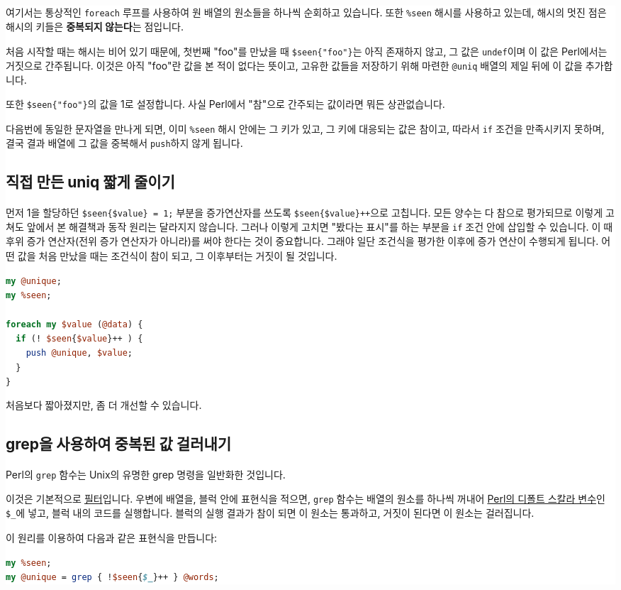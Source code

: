 여기서는 통상적인 `foreach` 루프를 사용하여 원 배열의 원소들을 하나씩
순회하고 있습니다. 또한 `%seen` 해시를 사용하고 있는데,
해시의 멋진 점은 해시의 키들은 <b>중복되지 않는다</b>는 점입니다.

처음 시작할 때는 해시는 비어 있기 때문에, 첫번째 "foo"를 만났을 때 `$seen{"foo"}`는
아직 존재하지 않고, 그 값은 `undef`이며 이 값은 Perl에서는 거짓으로 간주됩니다.
이것은 아직 "foo"란 값을 본 적이 없다는 뜻이고, 고유한 값들을 저장하기 위해 마련한
`@uniq` 배열의 제일 뒤에 이 값을 추가합니다.

또한 `$seen{"foo"}`의 값을 1로 설정합니다. 사실 Perl에서 "참"으로 간주되는
값이라면 뭐든 상관없습니다.

다음번에 동일한 문자열을 만나게 되면, 이미 `%seen` 해시 안에는
그 키가 있고, 그 키에 대응되는 값은 참이고, 따라서 `if` 조건을
만족시키지 못하며, 결국 결과 배열에 그 값을 중복해서 `push`하지
않게 됩니다.

## 직접 만든 uniq 짧게 줄이기

먼저 1을 할당하던 `$seen{$value} = 1;` 부분을 증가연산자를 쓰도록
`$seen{$value}++`으로 고칩니다. 모든 양수는 다 참으로 평가되므로
이렇게 고쳐도 앞에서 본 해결책과 동작 원리는 달라지지 않습니다. 그러나 이렇게 고치면
"봤다는 표시"를 하는 부분을 `if` 조건 안에 삽입할 수 있습니다.
이 때 후위 증가 연산자(전위 증가 연산자가 아니라)를 써야 한다는 것이 중요합니다.
그래야 일단 조건식을 평가한 이후에 증가 연산이 수행되게 됩니다.
어떤 값을 처음 만났을 때는 조건식이 참이 되고, 그 이후부터는 거짓이 될 것입니다.

```perl
my @unique;
my %seen;

foreach my $value (@data) {
  if (! $seen{$value}++ ) {
    push @unique, $value;
  }
}
```

처음보다 짧아졌지만, 좀 더 개선할 수 있습니다.

## grep을 사용하여 중복된 값 걸러내기

Perl의 `grep` 함수는 Unix의 유명한 grep 명령을 일반화한 것입니다.

이것은 기본적으로 [필터](https://perlmaven.com/filtering-values-with-perl-grep)입니다.
우변에 배열을, 블럭 안에 표현식을 적으면, `grep` 함수는 배열의 원소를 하나씩 꺼내어
[Perl의 디폴트 스칼라 변수](https://perlmaven.com/the-default-variable-of-perl)인
`$_`에 넣고, 블럭 내의 코드를 실행합니다.
블럭의 실행 결과가 참이 되면 이 원소는 통과하고, 거짓이 된다면 이 원소는 걸러집니다.

이 원리를 이용하여 다음과 같은 표현식을 만듭니다:

```perl
my %seen;
my @unique = grep { !$seen{$_}++ } @words;
```
